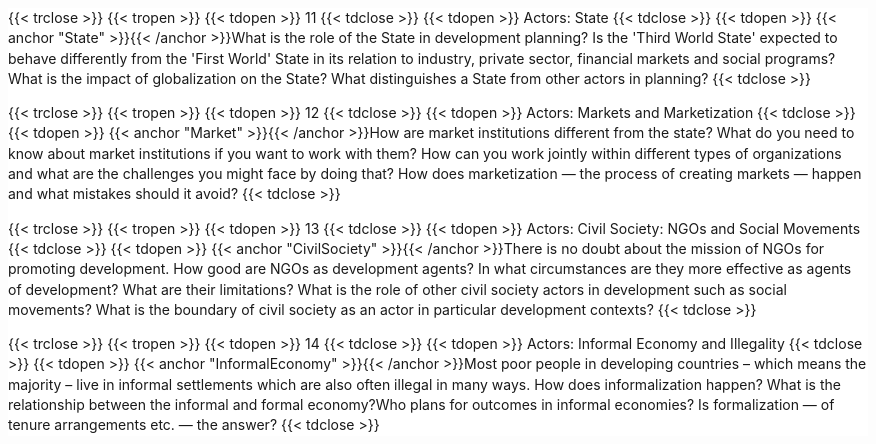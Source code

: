 {{< trclose >}}
{{< tropen >}}
{{< tdopen >}}
11
{{< tdclose >}}
{{< tdopen >}}
Actors: State
{{< tdclose >}}
{{< tdopen >}}
{{< anchor "State" >}}{{< /anchor >}}What is the role of the State in development planning? Is the 'Third World State' expected to behave differently from the 'First World' State in its relation to industry, private sector, financial markets and social programs? What is the impact of globalization on the State? What distinguishes a State from other actors in planning?
{{< tdclose >}}

{{< trclose >}}
{{< tropen >}}
{{< tdopen >}}
12
{{< tdclose >}}
{{< tdopen >}}
Actors: Markets and Marketization
{{< tdclose >}}
{{< tdopen >}}
{{< anchor "Market" >}}{{< /anchor >}}How are market institutions different from the state? What do you need to know about market institutions if you want to work with them? How can you work jointly within different types of organizations and what are the challenges you might face by doing that? How does marketization — the process of creating markets — happen and what mistakes should it avoid?
{{< tdclose >}}

{{< trclose >}}
{{< tropen >}}
{{< tdopen >}}
13
{{< tdclose >}}
{{< tdopen >}}
Actors: Civil Society: NGOs and Social Movements
{{< tdclose >}}
{{< tdopen >}}
{{< anchor "CivilSociety" >}}{{< /anchor >}}There is no doubt about the mission of NGOs for promoting development. How good are NGOs as development agents? In what circumstances are they more effective as agents of development? What are their limitations? What is the role of other civil society actors in development such as social movements? What is the boundary of civil society as an actor in particular development contexts?
{{< tdclose >}}

{{< trclose >}}
{{< tropen >}}
{{< tdopen >}}
14
{{< tdclose >}}
{{< tdopen >}}
Actors: Informal Economy and Illegality
{{< tdclose >}}
{{< tdopen >}}
{{< anchor "InformalEconomy" >}}{{< /anchor >}}Most poor people in developing countries – which means the majority – live in informal settlements which are also often illegal in many ways. How does informalization happen? What is the relationship between the informal and formal economy?Who plans for outcomes in informal economies? Is formalization — of tenure arrangements etc. — the answer?
{{< tdclose >}}
